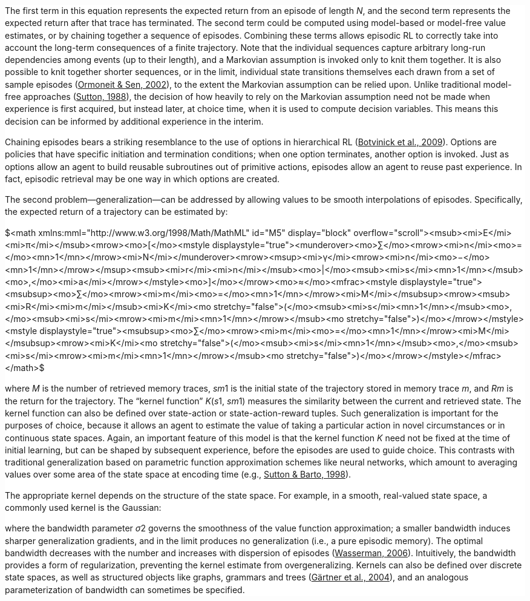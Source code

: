 The first term in this equation represents the expected return from an episode of length *N*, and the second term represents the expected return after that trace has terminated. The second term could be computed using model-based or model-free value estimates, or by chaining together a sequence of episodes. Combining these terms allows episodic RL to correctly take into account the long-term consequences of a finite trajectory. Note that the individual sequences capture arbitrary long-run dependencies among events (up to their length), and a Markovian assumption is invoked only to knit them together. It is also possible to knit together shorter sequences, or in the limit, individual state transitions themselves each drawn from a set of sample episodes ([Ormoneit & Sen, 2002](https://www.ncbi.nlm.nih.gov/pmc/articles/PMC5953519/#R92)), to the extent the Markovian assumption can be relied upon. Unlike traditional model-free approaches ([Sutton, 1988](https://www.ncbi.nlm.nih.gov/pmc/articles/PMC5953519/#R123)), the decision of how heavily to rely on the Markovian assumption need not be made when experience is first acquired, but instead later, at choice time, when it is used to compute decision variables. This means this decision can be informed by additional experience in the interim.

Chaining episodes bears a striking resemblance to the use of options in hierarchical RL ([Botvinick et al., 2009](https://www.ncbi.nlm.nih.gov/pmc/articles/PMC5953519/#R11)). Options are policies that have specific initiation and termination conditions; when one option terminates, another option is invoked. Just as options allow an agent to build reusable subroutines out of primitive actions, episodes allow an agent to reuse past experience. In fact, episodic retrieval may be one way in which options are created.

The second problem—generalization—can be addressed by allowing values to be smooth interpolations of episodes. Specifically, the expected return of a trajectory can be estimated by:

$<math xmlns:mml="http://www.w3.org/1998/Math/MathML" id="M5" display="block" overflow="scroll"><msub><mi>E</mi><mi>π</mi></msub><mrow><mo>[</mo><mstyle displaystyle="true"><munderover><mo>∑</mo><mrow><mi>n</mi><mo>=</mo><mn>1</mn></mrow><mi>N</mi></munderover><mrow><msup><mi>γ</mi><mrow><mi>n</mi><mo>−</mo><mn>1</mn></mrow></msup><msub><mi>r</mi><mi>n</mi></msub><mo>|</mo><msub><mi>s</mi><mn>1</mn></msub><mo>,</mo><mi>a</mi></mrow></mstyle><mo>]</mo></mrow><mo>≈</mo><mfrac><mstyle displaystyle="true"><msubsup><mo>∑</mo><mrow><mi>m</mi><mo>=</mo><mn>1</mn></mrow><mi>M</mi></msubsup><mrow><msub><mi>R</mi><mi>m</mi></msub><mi>K</mi><mo stretchy="false">(</mo><msub><mi>s</mi><mn>1</mn></msub><mo>,</mo><msub><mi>s</mi><mrow><mi>m</mi><mn>1</mn></mrow></msub><mo stretchy="false">)</mo></mrow></mstyle><mstyle displaystyle="true"><msubsup><mo>∑</mo><mrow><mi>m</mi><mo>=</mo><mn>1</mn></mrow><mi>M</mi></msubsup><mrow><mi>K</mi><mo stretchy="false">(</mo><msub><mi>s</mi><mn>1</mn></msub><mo>,</mo><msub><mi>s</mi><mrow><mi>m</mi><mn>1</mn></mrow></msub><mo stretchy="false">)</mo></mrow></mstyle></mfrac></math>$

where *M* is the number of retrieved memory traces, *sm*1 is the initial state of the trajectory stored in memory trace *m*, and *Rm* is the return for the trajectory. The “kernel function” *K*(*s*1, *sm*1) measures the similarity between the current and retrieved state. The kernel function can also be defined over state-action or state-action-reward tuples. Such generalization is important for the purposes of choice, because it allows an agent to estimate the value of taking a particular action in novel circumstances or in continuous state spaces. Again, an important feature of this model is that the kernel function *K* need not be fixed at the time of initial learning, but can be shaped by subsequent experience, before the episodes are used to guide choice. This contrasts with traditional generalization based on parametric function approximation schemes like neural networks, which amount to averaging values over some area of the state space at encoding time (e.g., [Sutton & Barto, 1998](https://www.ncbi.nlm.nih.gov/pmc/articles/PMC5953519/#R125)).

The appropriate kernel depends on the structure of the state space. For example, in a smooth, real-valued state space, a commonly used kernel is the Gaussian:

where the bandwidth parameter *σ*2 governs the smoothness of the value function approximation; a smaller bandwidth induces sharper generalization gradients, and in the limit produces no generalization (i.e., a pure episodic memory). The optimal bandwidth decreases with the number and increases with dispersion of episodes ([Wasserman, 2006](https://www.ncbi.nlm.nih.gov/pmc/articles/PMC5953519/#R132)). Intuitively, the bandwidth provides a form of regularization, preventing the kernel estimate from overgeneralizing. Kernels can also be defined over discrete state spaces, as well as structured objects like graphs, grammars and trees ([Gärtner et al., 2004](https://www.ncbi.nlm.nih.gov/pmc/articles/PMC5953519/#R43)), and an analogous parameterization of bandwidth can sometimes be specified.
